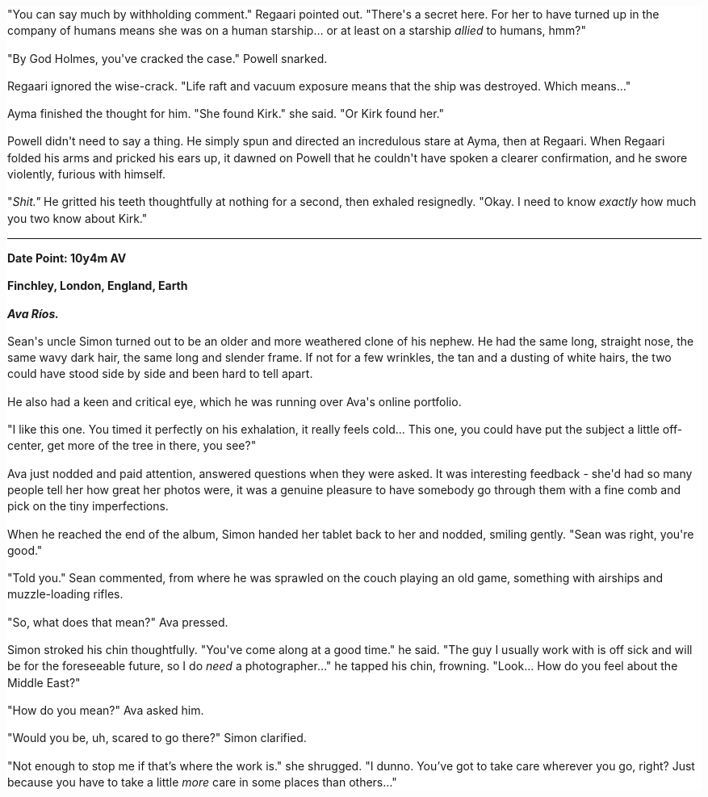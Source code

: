 "You can say much by withholding comment." Regaari pointed out. "There's a secret here. For her to have turned up in the company of humans means she was on a human starship… or at least on a starship *allied* to humans, hmm?"

"By God Holmes, you've cracked the case." Powell snarked.

Regaari ignored the wise-crack. "Life raft and vacuum exposure means that the ship was destroyed. Which means…"

Ayma finished the thought for him. "She found Kirk." she said. "Or Kirk found her."

Powell didn't need to say a thing. He simply spun and directed an incredulous stare at Ayma, then at Regaari. When Regaari folded his arms and pricked his ears up, it dawned on Powell that he couldn't have spoken a clearer confirmation, and he swore violently, furious with himself.

"*Shit."* He gritted his teeth thoughtfully at nothing for a second, then exhaled resignedly. "Okay. I need to know *exactly* how much you two know about Kirk."

___

**Date Point: 10y4m AV**

**Finchley, London, England, Earth**

***Ava Ríos.***

Sean's uncle Simon turned out to be an older and more weathered clone of his nephew. He had the same long, straight nose, the same wavy dark hair, the same long and slender frame. If not for a few wrinkles, the tan and a dusting of white hairs, the two could have stood side by side and been hard to tell apart.

He also had a keen and critical eye, which he was running over Ava's online portfolio.

"I like this one. You timed it perfectly on his exhalation, it really feels cold... This one, you could have put the subject a little off-center, get more of the tree in there, you see?"

Ava just nodded and paid attention, answered questions when they were asked. It was interesting feedback - she'd had so many people tell her how great her photos were, it was a genuine pleasure to have somebody go through them with a fine comb and pick on the tiny imperfections.

When he reached the end of the album, Simon handed her tablet back to her and nodded, smiling gently. "Sean was right, you're good."

"Told you." Sean commented, from where he was sprawled on the couch playing an old game, something with airships and muzzle-loading rifles.

"So, what does that mean?" Ava pressed.

Simon stroked his chin thoughtfully. "You've come along at a good time." he said. "The guy I usually work with is off sick and will be for the foreseeable future, so I do *need* a photographer…" he tapped his chin, frowning. "Look… How do you feel about the Middle East?"

"How do you mean?" Ava asked him.

"Would you be, uh, scared to go there?" Simon clarified.

"Not enough to stop me if that’s where the work is." she shrugged. "I dunno. You’ve got to take care wherever you go, right? Just because you have to take a little *more* care in some places than others…"
